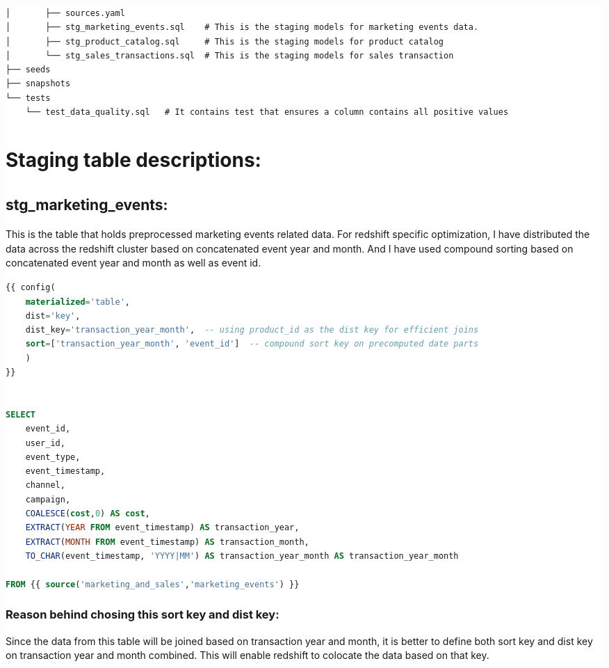 ```SHELL    
│       ├── sources.yaml
│       ├── stg_marketing_events.sql    # This is the staging models for marketing events data.
│       ├── stg_product_catalog.sql     # This is the staging models for product catalog
│       └── stg_sales_transactions.sql  # This is the staging models for sales transaction
├── seeds
├── snapshots
└── tests
    └── test_data_quality.sql   # It contains test that ensures a column contains all positive values

```
# Staging table descriptions:

## stg_marketing_events: 
 This is the table that holds preprocessed marketing events related data. For redshift specific optimization, I have distributed the data across the redshift cluster based on concatenated event year and month. And I have used compound sorting based on concatenated event year and month as well as event id. 

```SQL 
{{ config(
    materialized='table',
    dist='key',
    dist_key='transaction_year_month',  -- using product_id as the dist key for efficient joins
    sort=['transaction_year_month', 'event_id']  -- compound sort key on precomputed date parts
    ) 
}}


SELECT 
    event_id, 
    user_id,
    event_type,
    event_timestamp,
    channel,
    campaign,
    COALESCE(cost,0) AS cost,
    EXTRACT(YEAR FROM event_timestamp) AS transaction_year,
    EXTRACT(MONTH FROM event_timestamp) AS transaction_month,
    TO_CHAR(event_timestamp, 'YYYY|MM') AS transaction_year_month AS transaction_year_month

FROM {{ source('marketing_and_sales','marketing_events') }}
```

### Reason behind chosing this sort key and dist key: 
Since the data from this table will be joined based on transaction year and month, it is better to define both sort key and dist key on transaction year and month combined. This will enable redshift to colocate the data based on that key.
